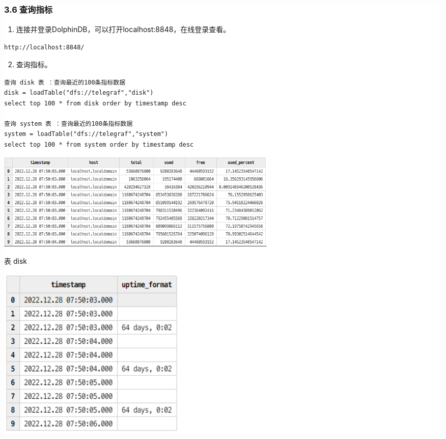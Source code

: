 ### 3.6 查询指标

1. 连接并登录DolphinDB，可以打开localhost:8848，在线登录查看。



```
http://localhost:8848/
```

2. 查询指标。



```
查询 disk 表 ：查询最近的100条指标数据
disk = loadTable("dfs://telegraf","disk")
select top 100 * from disk order by timestamp desc

查询 system 表 ：查询最近的100条指标数据
system = loadTable("dfs://telegraf","system")
select top 100 * from system order by timestamp desc
```

<img src="./images/DolphinDB_Telegraf_Grafana/3_2.png" width=60%>

表 disk

<img src="./images/DolphinDB_Telegraf_Grafana/3_3.png" width=40%>
